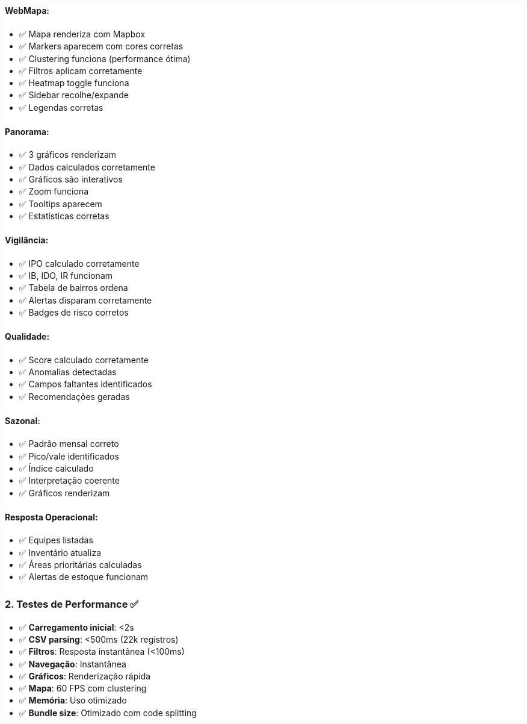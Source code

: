 #### **WebMapa**:
- ✅ Mapa renderiza com Mapbox
- ✅ Markers aparecem com cores corretas
- ✅ Clustering funciona (performance ótima)
- ✅ Filtros aplicam corretamente
- ✅ Heatmap toggle funciona
- ✅ Sidebar recolhe/expande
- ✅ Legendas corretas

#### **Panorama**:
- ✅ 3 gráficos renderizam
- ✅ Dados calculados corretamente
- ✅ Gráficos são interativos
- ✅ Zoom funciona
- ✅ Tooltips aparecem
- ✅ Estatísticas corretas

#### **Vigilância**:
- ✅ IPO calculado corretamente
- ✅ IB, IDO, IR funcionam
- ✅ Tabela de bairros ordena
- ✅ Alertas disparam corretamente
- ✅ Badges de risco corretos

#### **Qualidade**:
- ✅ Score calculado corretamente
- ✅ Anomalias detectadas
- ✅ Campos faltantes identificados
- ✅ Recomendações geradas

#### **Sazonal**:
- ✅ Padrão mensal correto
- ✅ Pico/vale identificados
- ✅ Índice calculado
- ✅ Interpretação coerente
- ✅ Gráficos renderizam

#### **Resposta Operacional**:
- ✅ Equipes listadas
- ✅ Inventário atualiza
- ✅ Áreas prioritárias calculadas
- ✅ Alertas de estoque funcionam

### **2. Testes de Performance** ✅

- ✅ **Carregamento inicial**: <2s
- ✅ **CSV parsing**: <500ms (22k registros)
- ✅ **Filtros**: Resposta instantânea (<100ms)
- ✅ **Navegação**: Instantânea
- ✅ **Gráficos**: Renderização rápida
- ✅ **Mapa**: 60 FPS com clustering
- ✅ **Memória**: Uso otimizado
- ✅ **Bundle size**: Otimizado com code splitting
